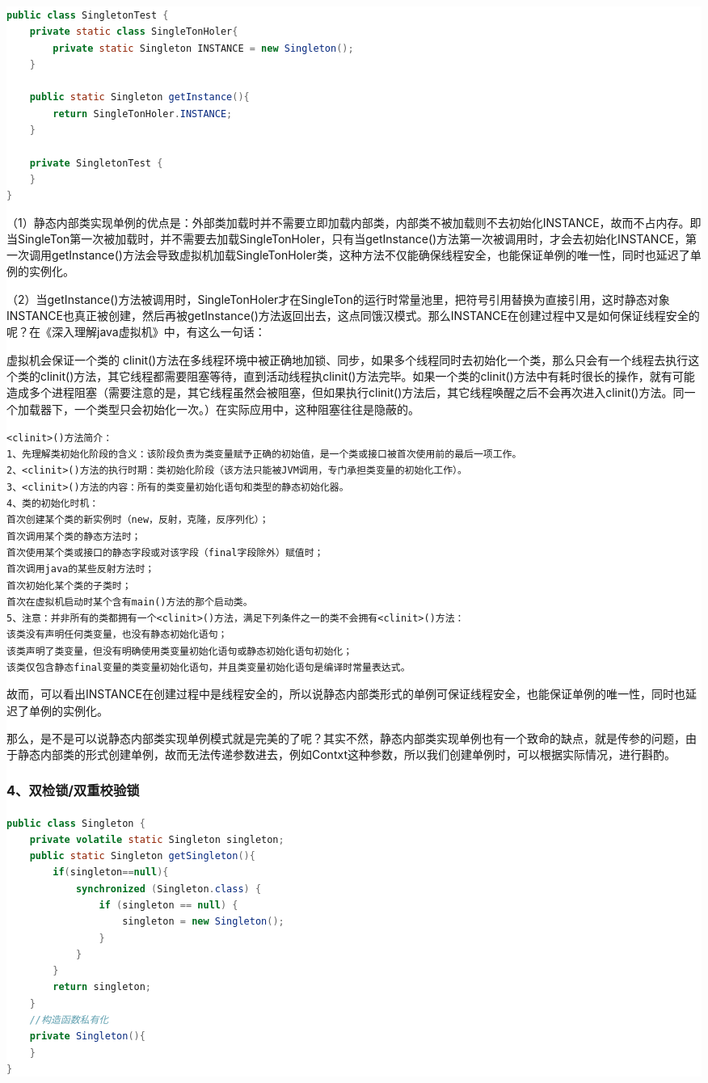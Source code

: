 ```java 
public class SingletonTest {
    private static class SingleTonHoler{
        private static Singleton INSTANCE = new Singleton();
    }
 
    public static Singleton getInstance(){
        return SingleTonHoler.INSTANCE;
    }
    
    private SingletonTest {
    }
}
```
（1）静态内部类实现单例的优点是：外部类加载时并不需要立即加载内部类，内部类不被加载则不去初始化INSTANCE，故而不占内存。即当SingleTon第一次被加载时，并不需要去加载SingleTonHoler，只有当getInstance()方法第一次被调用时，才会去初始化INSTANCE，第一次调用getInstance()方法会导致虚拟机加载SingleTonHoler类，这种方法不仅能确保线程安全，也能保证单例的唯一性，同时也延迟了单例的实例化。

（2）当getInstance()方法被调用时，SingleTonHoler才在SingleTon的运行时常量池里，把符号引用替换为直接引用，这时静态对象INSTANCE也真正被创建，然后再被getInstance()方法返回出去，这点同饿汉模式。那么INSTANCE在创建过程中又是如何保证线程安全的呢？在《深入理解java虚拟机》中，有这么一句话：

虚拟机会保证一个类的 clinit()方法在多线程环境中被正确地加锁、同步，如果多个线程同时去初始化一个类，那么只会有一个线程去执行这个类的clinit()方法，其它线程都需要阻塞等待，直到活动线程执clinit()方法完毕。如果一个类的clinit()方法中有耗时很长的操作，就有可能造成多个进程阻塞（需要注意的是，其它线程虽然会被阻塞，但如果执行clinit()方法后，其它线程唤醒之后不会再次进入clinit()方法。同一个加载器下，一个类型只会初始化一次。）在实际应用中，这种阻塞往往是隐蔽的。

```
<clinit>()方法简介：
1、先理解类初始化阶段的含义：该阶段负责为类变量赋予正确的初始值，是一个类或接口被首次使用前的最后一项工作。
2、<clinit>()方法的执行时期：类初始化阶段（该方法只能被JVM调用，专门承担类变量的初始化工作）。
3、<clinit>()方法的内容：所有的类变量初始化语句和类型的静态初始化器。
4、类的初始化时机：
首次创建某个类的新实例时（new，反射，克隆，反序列化）；
首次调用某个类的静态方法时；
首次使用某个类或接口的静态字段或对该字段（final字段除外）赋值时；
首次调用java的某些反射方法时；
首次初始化某个类的子类时；
首次在虚拟机启动时某个含有main()方法的那个启动类。
5、注意：并非所有的类都拥有一个<clinit>()方法，满足下列条件之一的类不会拥有<clinit>()方法：
该类没有声明任何类变量，也没有静态初始化语句；
该类声明了类变量，但没有明确使用类变量初始化语句或静态初始化语句初始化；
该类仅包含静态final变量的类变量初始化语句，并且类变量初始化语句是编译时常量表达式。
```
故而，可以看出INSTANCE在创建过程中是线程安全的，所以说静态内部类形式的单例可保证线程安全，也能保证单例的唯一性，同时也延迟了单例的实例化。

那么，是不是可以说静态内部类实现单例模式就是完美的了呢？其实不然，静态内部类实现单例也有一个致命的缺点，就是传参的问题，由于静态内部类的形式创建单例，故而无法传递参数进去，例如Contxt这种参数，所以我们创建单例时，可以根据实际情况，进行斟酌。
### 4、双检锁/双重校验锁

```java
public class Singleton {
    private volatile static Singleton singleton;
    public static Singleton getSingleton(){
        if(singleton==null){
            synchronized (Singleton.class) {
                if (singleton == null) {
                    singleton = new Singleton();
                }
            }
        }
        return singleton;
    }
    //构造函数私有化
    private Singleton(){
    }
}
```
